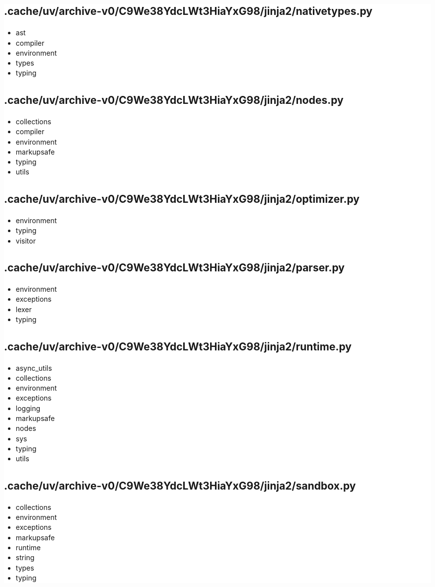 ## .cache/uv/archive-v0/C9We38YdcLWt3HiaYxG98/jinja2/nativetypes.py
- ast
- compiler
- environment
- types
- typing

## .cache/uv/archive-v0/C9We38YdcLWt3HiaYxG98/jinja2/nodes.py
- collections
- compiler
- environment
- markupsafe
- typing
- utils

## .cache/uv/archive-v0/C9We38YdcLWt3HiaYxG98/jinja2/optimizer.py
- environment
- typing
- visitor

## .cache/uv/archive-v0/C9We38YdcLWt3HiaYxG98/jinja2/parser.py
- environment
- exceptions
- lexer
- typing

## .cache/uv/archive-v0/C9We38YdcLWt3HiaYxG98/jinja2/runtime.py
- async_utils
- collections
- environment
- exceptions
- logging
- markupsafe
- nodes
- sys
- typing
- utils

## .cache/uv/archive-v0/C9We38YdcLWt3HiaYxG98/jinja2/sandbox.py
- collections
- environment
- exceptions
- markupsafe
- runtime
- string
- types
- typing
